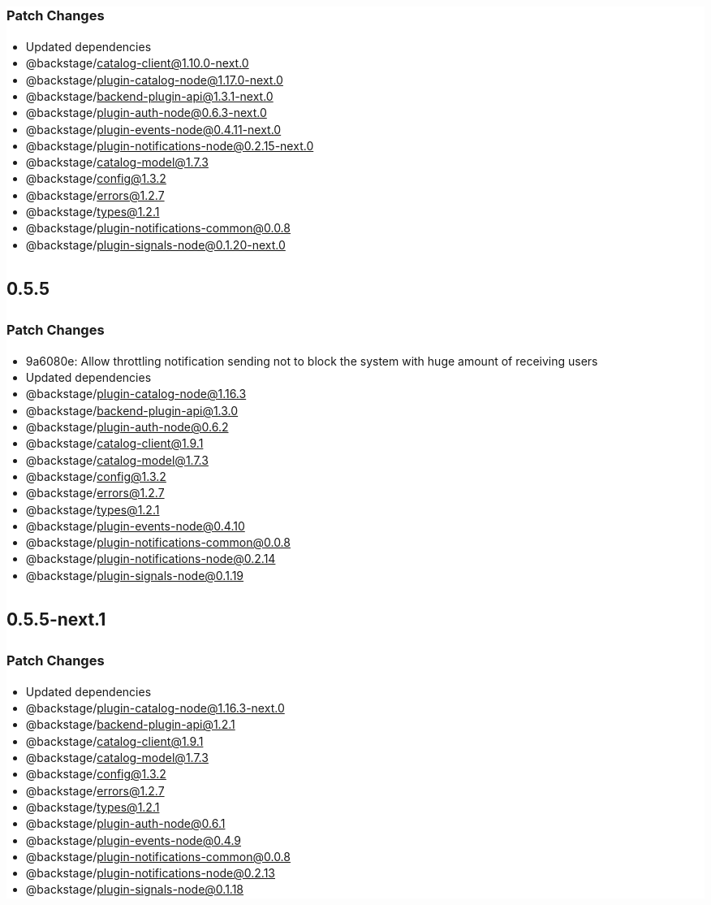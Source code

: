 ### Patch Changes

- Updated dependencies
 - @backstage/catalog-client@1.10.0-next.0
 - @backstage/plugin-catalog-node@1.17.0-next.0
 - @backstage/backend-plugin-api@1.3.1-next.0
 - @backstage/plugin-auth-node@0.6.3-next.0
 - @backstage/plugin-events-node@0.4.11-next.0
 - @backstage/plugin-notifications-node@0.2.15-next.0
 - @backstage/catalog-model@1.7.3
 - @backstage/config@1.3.2
 - @backstage/errors@1.2.7
 - @backstage/types@1.2.1
 - @backstage/plugin-notifications-common@0.0.8
 - @backstage/plugin-signals-node@0.1.20-next.0

## 0.5.5

### Patch Changes

- 9a6080e: Allow throttling notification sending not to block the system with huge amount of receiving users
- Updated dependencies
 - @backstage/plugin-catalog-node@1.16.3
 - @backstage/backend-plugin-api@1.3.0
 - @backstage/plugin-auth-node@0.6.2
 - @backstage/catalog-client@1.9.1
 - @backstage/catalog-model@1.7.3
 - @backstage/config@1.3.2
 - @backstage/errors@1.2.7
 - @backstage/types@1.2.1
 - @backstage/plugin-events-node@0.4.10
 - @backstage/plugin-notifications-common@0.0.8
 - @backstage/plugin-notifications-node@0.2.14
 - @backstage/plugin-signals-node@0.1.19

## 0.5.5-next.1

### Patch Changes

- Updated dependencies
 - @backstage/plugin-catalog-node@1.16.3-next.0
 - @backstage/backend-plugin-api@1.2.1
 - @backstage/catalog-client@1.9.1
 - @backstage/catalog-model@1.7.3
 - @backstage/config@1.3.2
 - @backstage/errors@1.2.7
 - @backstage/types@1.2.1
 - @backstage/plugin-auth-node@0.6.1
 - @backstage/plugin-events-node@0.4.9
 - @backstage/plugin-notifications-common@0.0.8
 - @backstage/plugin-notifications-node@0.2.13
 - @backstage/plugin-signals-node@0.1.18
